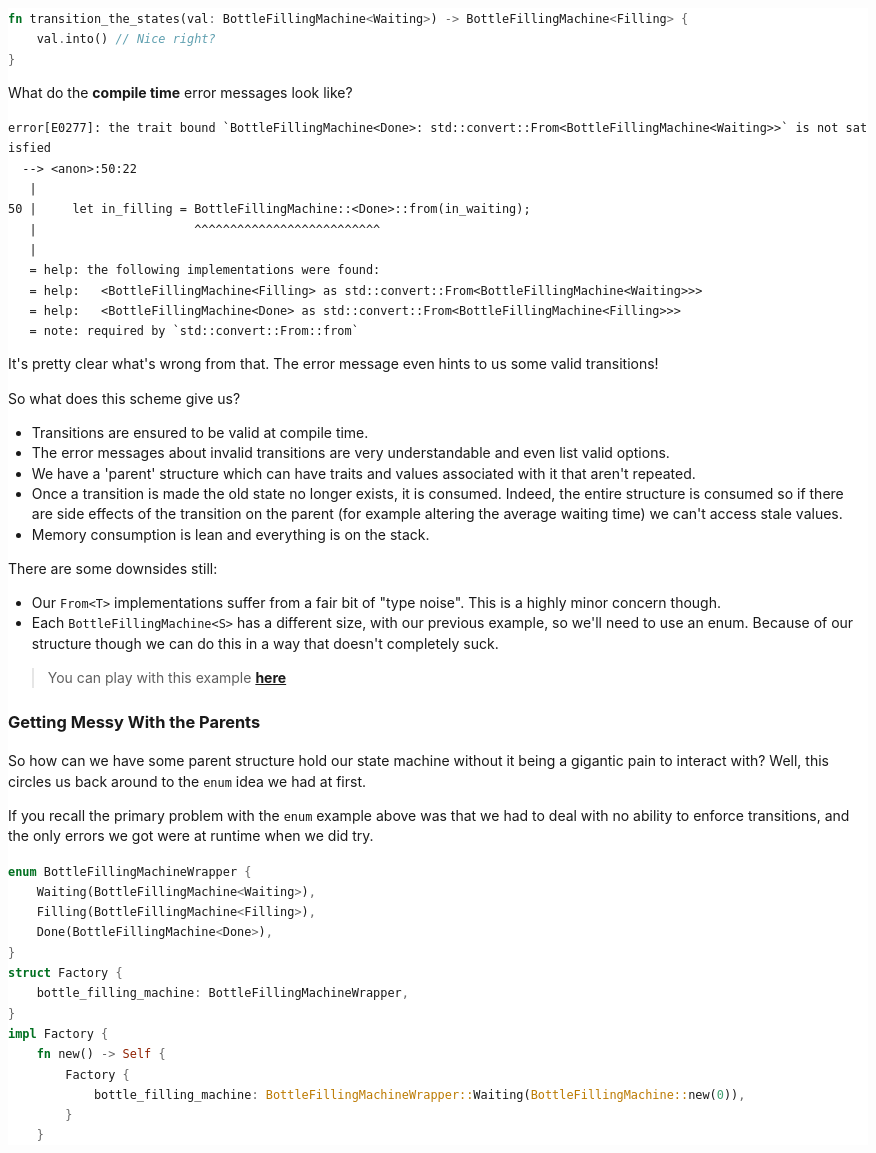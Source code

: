 ```rust
fn transition_the_states(val: BottleFillingMachine<Waiting>) -> BottleFillingMachine<Filling> {
    val.into() // Nice right?
}
```

What do the **compile time** error messages look like?

```
error[E0277]: the trait bound `BottleFillingMachine<Done>: std::convert::From<BottleFillingMachine<Waiting>>` is not satisfied
  --> <anon>:50:22
   |
50 |     let in_filling = BottleFillingMachine::<Done>::from(in_waiting);
   |                      ^^^^^^^^^^^^^^^^^^^^^^^^^^
   |
   = help: the following implementations were found:
   = help:   <BottleFillingMachine<Filling> as std::convert::From<BottleFillingMachine<Waiting>>>
   = help:   <BottleFillingMachine<Done> as std::convert::From<BottleFillingMachine<Filling>>>
   = note: required by `std::convert::From::from`
```

It's pretty clear what's wrong from that. The error message even hints to us some valid transitions!

So what does this scheme give us?

* Transitions are ensured to be valid at compile time.
* The error messages about invalid transitions are very understandable and even list valid options.
* We have a 'parent' structure which can have traits and values associated with it that aren't repeated.
* Once a transition is made the old state no longer exists, it is consumed. Indeed, the entire structure is consumed so if there are side effects of the transition on the parent (for example altering the average waiting time) we can't access stale values.
* Memory consumption is lean and everything is on the stack.

There are some downsides still:

* Our `From<T>` implementations suffer from a fair bit of "type noise". This is a highly minor concern though.
* Each `BottleFillingMachine<S>` has a different size, with our previous example, so we'll need to use an enum. Because of our structure though we can do this in a way that doesn't completely suck.

> You can play with this example [**here**](https://is.gd/CyuJlH)

### Getting Messy With the Parents

So how can we have some parent structure hold our state machine without it being a gigantic pain to interact with? Well, this circles us back around to the `enum` idea we had at first.

If you recall the primary problem with the `enum` example above was that we had to deal with no ability to enforce transitions, and the only errors we got were at runtime when we did try.

```rust
enum BottleFillingMachineWrapper {
    Waiting(BottleFillingMachine<Waiting>),
    Filling(BottleFillingMachine<Filling>),
    Done(BottleFillingMachine<Done>),
}
struct Factory {
    bottle_filling_machine: BottleFillingMachineWrapper,
}
impl Factory {
    fn new() -> Self {
        Factory {
            bottle_filling_machine: BottleFillingMachineWrapper::Waiting(BottleFillingMachine::new(0)),
        }
    }
```